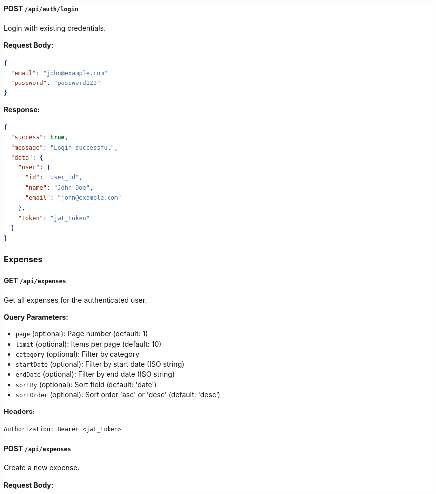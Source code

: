 #### POST `/api/auth/login`

Login with existing credentials.

**Request Body:**

```json
{
  "email": "john@example.com",
  "password": "password123"
}
```

**Response:**

```json
{
  "success": true,
  "message": "Login successful",
  "data": {
    "user": {
      "id": "user_id",
      "name": "John Doe",
      "email": "john@example.com"
    },
    "token": "jwt_token"
  }
}
```

### Expenses

#### GET `/api/expenses`

Get all expenses for the authenticated user.

**Query Parameters:**

- `page` (optional): Page number (default: 1)
- `limit` (optional): Items per page (default: 10)
- `category` (optional): Filter by category
- `startDate` (optional): Filter by start date (ISO string)
- `endDate` (optional): Filter by end date (ISO string)
- `sortBy` (optional): Sort field (default: 'date')
- `sortOrder` (optional): Sort order 'asc' or 'desc' (default: 'desc')

**Headers:**

```
Authorization: Bearer <jwt_token>
```

#### POST `/api/expenses`

Create a new expense.

**Request Body:**
